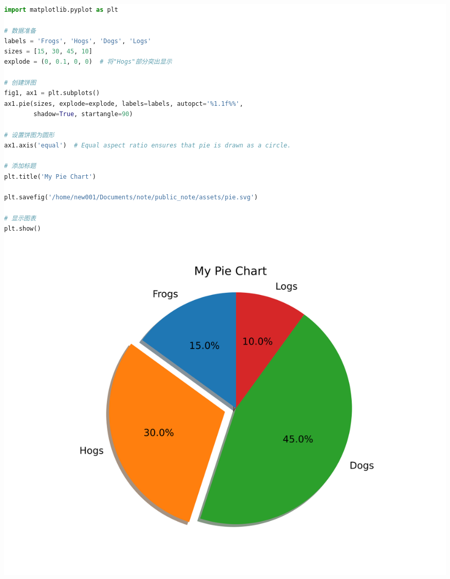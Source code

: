 ```python
import matplotlib.pyplot as plt

# 数据准备
labels = 'Frogs', 'Hogs', 'Dogs', 'Logs'
sizes = [15, 30, 45, 10]
explode = (0, 0.1, 0, 0)  # 将"Hogs"部分突出显示

# 创建饼图
fig1, ax1 = plt.subplots()
ax1.pie(sizes, explode=explode, labels=labels, autopct='%1.1f%%',
        shadow=True, startangle=90)

# 设置饼图为圆形
ax1.axis('equal')  # Equal aspect ratio ensures that pie is drawn as a circle.

# 添加标题
plt.title('My Pie Chart')

plt.savefig('/home/new001/Documents/note/public_note/assets/pie.svg')

# 显示图表
plt.show()
```

![饼图](../assets/pie.svg)
